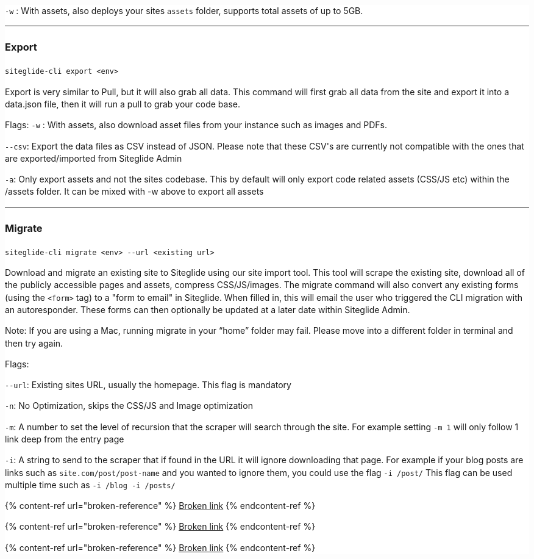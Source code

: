 `-w` : With assets, also deploys your sites `assets` folder, supports total assets of up to 5GB.

***

### Export

`siteglide-cli export <env>`

Export is very similar to Pull, but it will also grab all data. This command will first grab all data from the site and export it into a data.json file, then it will run a pull to grab your code base.

Flags: `-w` : With assets, also download asset files from your instance such as images and PDFs.

`--csv`: Export the data files as CSV instead of JSON. Please note that these CSV's are currently not compatible with the ones that are exported/imported from Siteglide Admin

`-a`: Only export assets and not the sites codebase. This by default will only export code related assets (CSS/JS etc) within the /assets folder. It can be mixed with -w above to export all assets

***

### Migrate

`siteglide-cli migrate <env> --url <existing url>`

Download and migrate an existing site to Siteglide using our site import tool. This tool will scrape the existing site, download all of the publicly accessible pages and assets, compress CSS/JS/images. The migrate command will also convert any existing forms (using the `<form>` tag) to a "form to email" in Siteglide. When filled in, this will email the user who triggered the CLI migration with an autoresponder. These forms can then optionally be updated at a later date within Siteglide Admin.

Note: If you are using a Mac, running migrate in your “home” folder may fail. Please move into a different folder in terminal and then try again.

Flags:

`--url`: Existing sites URL, usually the homepage. This flag is mandatory

`-n`: No Optimization, skips the CSS/JS and Image optimization

`-m`: A number to set the level of recursion that the scraper will search through the site. For example setting `-m 1` will only follow 1 link deep from the entry page

`-i`: A string to send to the scraper that if found in the URL it will ignore downloading that page. For example if your blog posts are links such as `site.com/post/post-name` and you wanted to ignore them, you could use the flag `-i /post/` This flag can be used multiple time such as `-i /blog -i /posts/`

{% content-ref url="broken-reference" %}
[Broken link](broken-reference)
{% endcontent-ref %}

{% content-ref url="broken-reference" %}
[Broken link](broken-reference)
{% endcontent-ref %}

{% content-ref url="broken-reference" %}
[Broken link](broken-reference)
{% endcontent-ref %}
